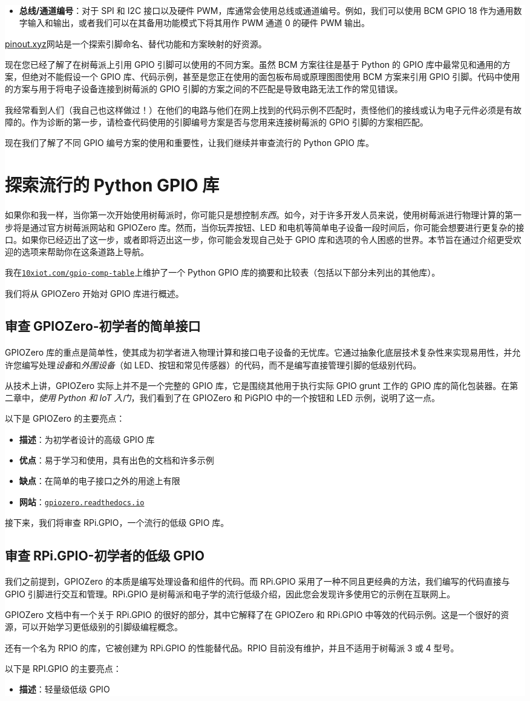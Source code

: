 +   **总线/通道编号**：对于 SPI 和 I2C 接口以及硬件 PWM，库通常会使用总线或通道编号。例如，我们可以使用 BCM GPIO 18 作为通用数字输入和输出，或者我们可以在其备用功能模式下将其用作 PWM 通道 0 的硬件 PWM 输出。

[pinout.xyz](https://pinout.xyz)网站是一个探索引脚命名、替代功能和方案映射的好资源。

现在您已经了解了在树莓派上引用 GPIO 引脚可以使用的不同方案。虽然 BCM 方案往往是基于 Python 的 GPIO 库中最常见和通用的方案，但绝对不能假设一个 GPIO 库、代码示例，甚至是您正在使用的面包板布局或原理图图使用 BCM 方案来引用 GPIO 引脚。代码中使用的方案与用于将电子设备连接到树莓派的 GPIO 引脚的方案之间的不匹配是导致电路无法工作的常见错误。

我经常看到人们（我自己也这样做过！）在他们的电路与他们在网上找到的代码示例不匹配时，责怪他们的接线或认为电子元件必须是有故障的。作为诊断的第一步，请检查代码使用的引脚编号方案是否与您用来连接树莓派的 GPIO 引脚的方案相匹配。

现在我们了解了不同 GPIO 编号方案的使用和重要性，让我们继续并审查流行的 Python GPIO 库。

# 探索流行的 Python GPIO 库

如果你和我一样，当你第一次开始使用树莓派时，你可能只是想控制*东西*。如今，对于许多开发人员来说，使用树莓派进行物理计算的第一步将是通过官方树莓派网站和 GPIOZero 库。然而，当你玩弄按钮、LED 和电机等简单电子设备一段时间后，你可能会想要进行更复杂的接口。如果你已经迈出了这一步，或者即将迈出这一步，你可能会发现自己处于 GPIO 库和选项的令人困惑的世界。本节旨在通过介绍更受欢迎的选项来帮助你在这条道路上导航。

我在[`10xiot.com/gpio-comp-table`](https://10xiot.com/gpio-comp-table)上维护了一个 Python GPIO 库的摘要和比较表（包括以下部分未列出的其他库）。

我们将从 GPIOZero 开始对 GPIO 库进行概述。

## 审查 GPIOZero-初学者的简单接口

GPIOZero 库的重点是简单性，使其成为初学者进入物理计算和接口电子设备的无忧库。它通过抽象化底层技术复杂性来实现易用性，并允许您编写处理*设备*和*外围设备*（如 LED、按钮和常见传感器）的代码，而不是编写直接管理引脚的低级别代码。

从技术上讲，GPIOZero 实际上并不是一个完整的 GPIO 库，它是围绕其他用于执行实际 GPIO grunt 工作的 GPIO 库的简化包装器。在第二章中，*使用 Python 和 IoT 入门*，我们看到了在 GPIOZero 和 PiGPIO 中的一个按钮和 LED 示例，说明了这一点。

以下是 GPIOZero 的主要亮点：

+   **描述**：为初学者设计的高级 GPIO 库

+   **优点**：易于学习和使用，具有出色的文档和许多示例

+   **缺点**：在简单的电子接口之外的用途上有限

+   **网站**：[`gpiozero.readthedocs.io`](https://gpiozero.readthedocs.io/)

接下来，我们将审查 RPi.GPIO，一个流行的低级 GPIO 库。

## 审查 RPi.GPIO-初学者的低级 GPIO

我们之前提到，GPIOZero 的本质是编写处理设备和组件的代码。而 RPi.GPIO 采用了一种不同且更经典的方法，我们编写的代码直接与 GPIO 引脚进行交互和管理。RPi.GPIO 是树莓派和电子学的流行低级介绍，因此您会发现许多使用它的示例在互联网上。

GPIOZero 文档中有一个关于 RPi.GPIO 的很好的部分，其中它解释了在 GPIOZero 和 RPi.GPIO 中等效的代码示例。这是一个很好的资源，可以开始学习更低级别的引脚级编程概念。

还有一个名为 RPIO 的库，它被创建为 RPi.GPIO 的性能替代品。RPIO 目前没有维护，并且不适用于树莓派 3 或 4 型号。

以下是 RPI.GPIO 的主要亮点：

+   **描述**：轻量级低级 GPIO

